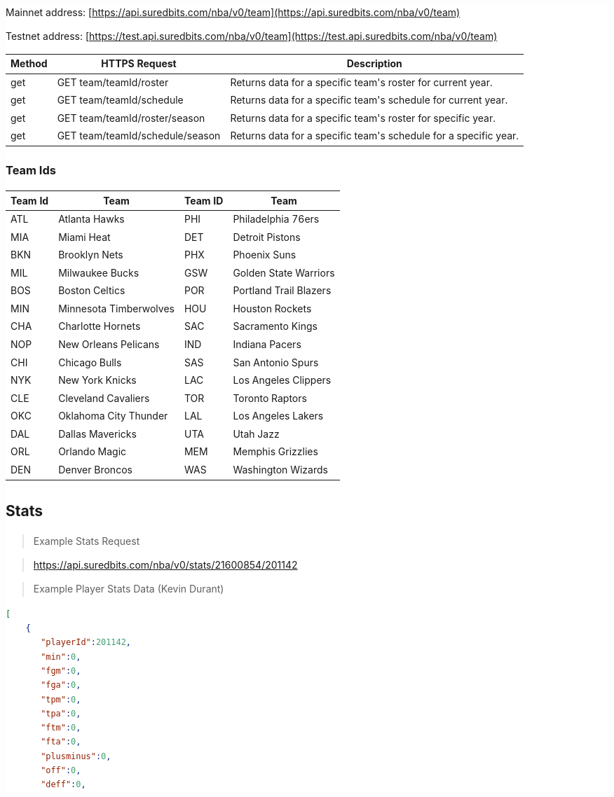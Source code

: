 Mainnet address: [https://api.suredbits.com/nba/v0/team](https://api.suredbits.com/nba/v0/team)

Testnet address: [https://test.api.suredbits.com/nba/v0/team](https://test.api.suredbits.com/nba/v0/team)

Method | HTTPS Request | Description
 ------- | --------- | ------------
get      | GET team/teamId/roster | Returns data for a specific team's roster for current year.
get      | GET team/teamId/schedule | Returns data for a specific team's schedule for current year. 
get      | GET team/teamId/roster/season | Returns data for a specific team's roster for specific year. 
get      | GET team/teamId/schedule/season | Returns data for a specific team's schedule for a specific year. 

### Team Ids

| Team Id | Team                   | Team ID | Team                   |
| ------- | ---------------------- | ------- | ---------------------- |
| ATL     | Atlanta Hawks          | PHI     | Philadelphia 76ers     |
| MIA     | Miami Heat             | DET     | Detroit Pistons        |
| BKN     | Brooklyn Nets          | PHX     | Phoenix Suns           |
| MIL     | Milwaukee Bucks        | GSW     | Golden State Warriors  |
| BOS     | Boston Celtics         | POR     | Portland Trail Blazers |
| MIN     | Minnesota Timberwolves | HOU     | Houston Rockets        |
| CHA     | Charlotte Hornets      | SAC     | Sacramento Kings       |
| NOP     | New Orleans Pelicans   | IND     | Indiana Pacers         |
| CHI     | Chicago Bulls          | SAS     | San Antonio Spurs      |
| NYK     | New York Knicks        | LAC     | Los Angeles Clippers   |
| CLE     | Cleveland Cavaliers    | TOR     | Toronto Raptors        |
| OKC     | Oklahoma City Thunder  | LAL     | Los Angeles Lakers     |
| DAL     | Dallas Mavericks       | UTA     | Utah Jazz              |
| ORL     | Orlando Magic          | MEM     | Memphis Grizzlies      |
| DEN     | Denver Broncos         | WAS     | Washington Wizards     |

## Stats

> Example Stats Request

> https://api.suredbits.com/nba/v0/stats/21600854/201142

> Example Player Stats Data (Kevin Durant)

```json
[  
    {  
       "playerId":201142,
       "min":0,
       "fgm":0,
       "fga":0,
       "tpm":0,
       "tpa":0,
       "ftm":0,
       "fta":0,
       "plusminus":0,
       "off":0,
       "deff":0,
```